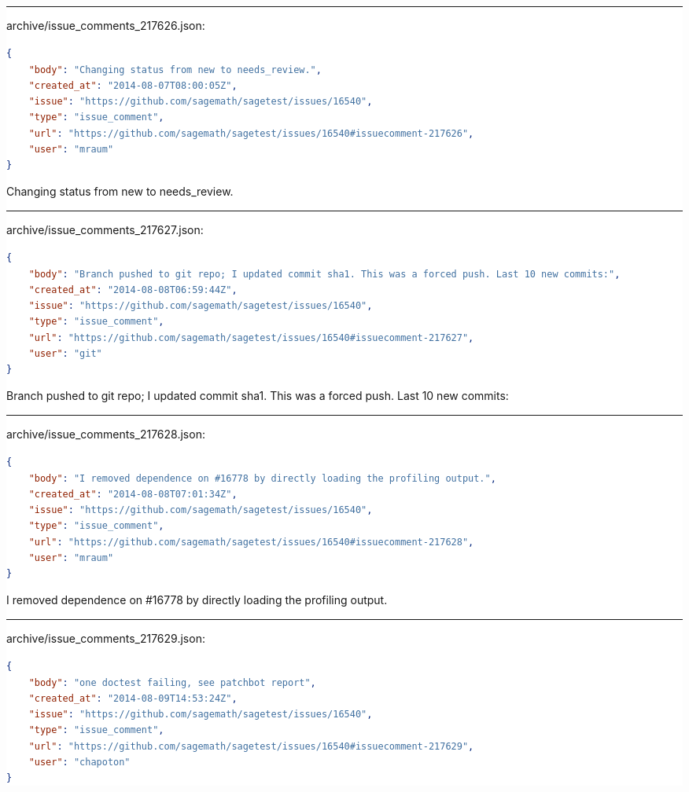 

---

archive/issue_comments_217626.json:
```json
{
    "body": "Changing status from new to needs_review.",
    "created_at": "2014-08-07T08:00:05Z",
    "issue": "https://github.com/sagemath/sagetest/issues/16540",
    "type": "issue_comment",
    "url": "https://github.com/sagemath/sagetest/issues/16540#issuecomment-217626",
    "user": "mraum"
}
```

Changing status from new to needs_review.



---

archive/issue_comments_217627.json:
```json
{
    "body": "Branch pushed to git repo; I updated commit sha1. This was a forced push. Last 10 new commits:",
    "created_at": "2014-08-08T06:59:44Z",
    "issue": "https://github.com/sagemath/sagetest/issues/16540",
    "type": "issue_comment",
    "url": "https://github.com/sagemath/sagetest/issues/16540#issuecomment-217627",
    "user": "git"
}
```

Branch pushed to git repo; I updated commit sha1. This was a forced push. Last 10 new commits:



---

archive/issue_comments_217628.json:
```json
{
    "body": "I removed dependence on #16778 by directly loading the profiling output.",
    "created_at": "2014-08-08T07:01:34Z",
    "issue": "https://github.com/sagemath/sagetest/issues/16540",
    "type": "issue_comment",
    "url": "https://github.com/sagemath/sagetest/issues/16540#issuecomment-217628",
    "user": "mraum"
}
```

I removed dependence on #16778 by directly loading the profiling output.



---

archive/issue_comments_217629.json:
```json
{
    "body": "one doctest failing, see patchbot report",
    "created_at": "2014-08-09T14:53:24Z",
    "issue": "https://github.com/sagemath/sagetest/issues/16540",
    "type": "issue_comment",
    "url": "https://github.com/sagemath/sagetest/issues/16540#issuecomment-217629",
    "user": "chapoton"
}
```
